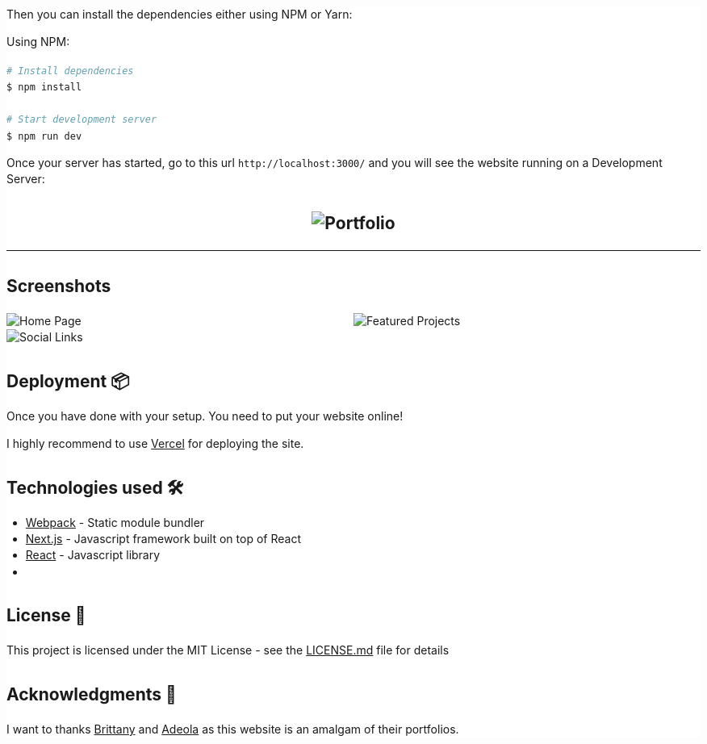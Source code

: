 Then you can install the dependencies either using NPM or Yarn:

Using NPM:

```bash
# Install dependencies
$ npm install

# Start development server
$ npm run dev
```

Once your server has started, go to this url `http://localhost:3000/` and you will see the website running on a Development Server:

<h2 align="center">
  <img src="https://raw.githubusercontent.com/bilal-23/personal-portfolio/master/Screenshots/pic-1.png" alt="Portfolio" width="100%">
</h2>

---

## Screenshots
<div style="display: grid; grid-template-columns: 1fr 1fr;">
  <img src="https://raw.githubusercontent.com/bilal-23/personal-portfolio/master/Screenshots/pic-4.png" alt="Home Page" width="100%">
  <img src="https://raw.githubusercontent.com/bilal-23/personal-portfolio/master/Screenshots/pic-2.png" alt="Featured Projects" width="100%">
   <img src="https://raw.githubusercontent.com/bilal-23/personal-portfolio/master/Screenshots/pic-3.png" alt="Social Links" width="100%">
</div>

## Deployment 📦

Once you have done with your setup. You need to put your website online!

I highly recommend to use [Vercel](https://vercel.com/) for deploying the site.

## Technologies used 🛠️

- [Webpack](https://webpack.js.org/concepts/) - Static module bundler
- [Next.js](https://nextjs.org/) - Javascript framework built on top of React
- [React](https://reactjs.org/) - Javascript library
- 

## License 📄

This project is licensed under the MIT License - see the [LICENSE.md](LICENSE.md) file for details

## Acknowledgments 🎁

I want to thanks [Brittany](https://github.com/bchiang7) and [Adeola](https://github.com/adeolaadeoti) as this website is an amalgam of their portfolios.
